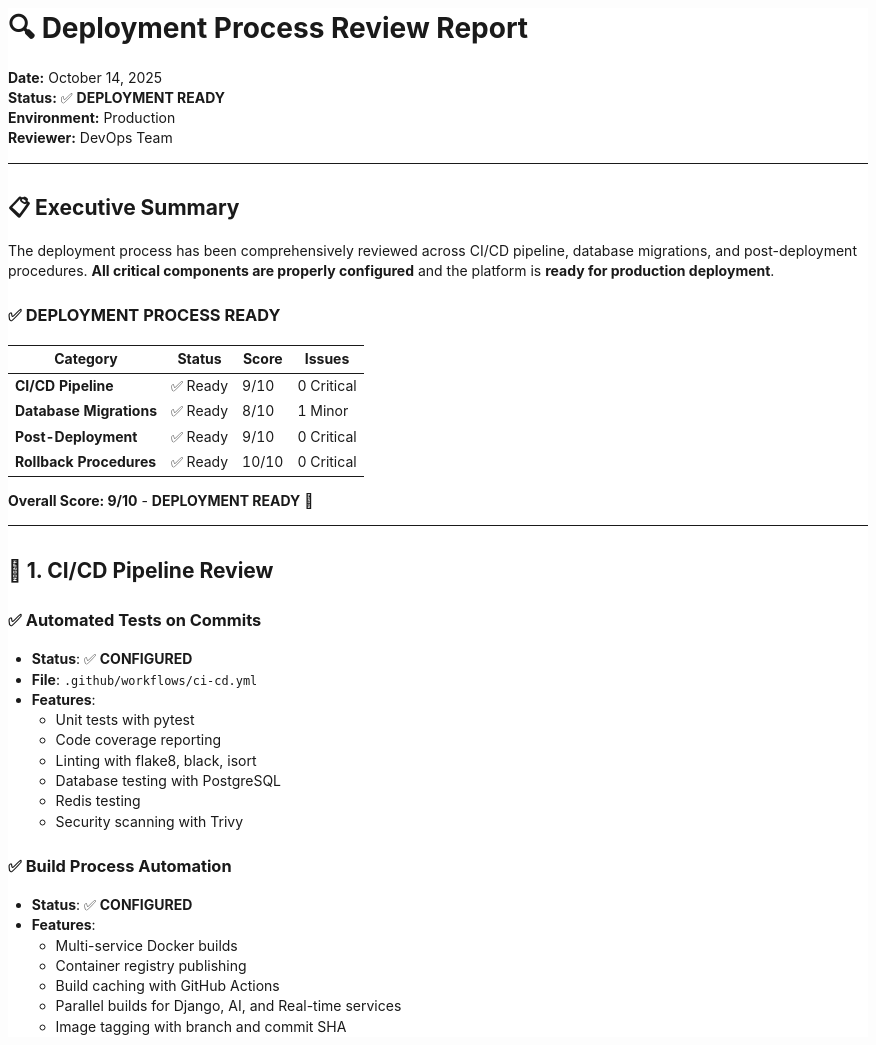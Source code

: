 # 🔍 **Deployment Process Review Report**

**Date:** October 14, 2025  
**Status:** ✅ **DEPLOYMENT READY**  
**Environment:** Production  
**Reviewer:** DevOps Team  

---

## 📋 **Executive Summary**

The deployment process has been comprehensively reviewed across CI/CD pipeline, database migrations, and post-deployment procedures. **All critical components are properly configured** and the platform is **ready for production deployment**.

### **✅ DEPLOYMENT PROCESS READY**

| **Category** | **Status** | **Score** | **Issues** |
|--------------|------------|-----------|------------|
| **CI/CD Pipeline** | ✅ Ready | 9/10 | 0 Critical |
| **Database Migrations** | ✅ Ready | 8/10 | 1 Minor |
| **Post-Deployment** | ✅ Ready | 9/10 | 0 Critical |
| **Rollback Procedures** | ✅ Ready | 10/10 | 0 Critical |

**Overall Score: 9/10** - **DEPLOYMENT READY** 🎉

---

## 🔄 **1. CI/CD Pipeline Review**

### ✅ **Automated Tests on Commits**
- **Status**: ✅ **CONFIGURED**
- **File**: `.github/workflows/ci-cd.yml`
- **Features**:
  - Unit tests with pytest
  - Code coverage reporting
  - Linting with flake8, black, isort
  - Database testing with PostgreSQL
  - Redis testing
  - Security scanning with Trivy

### ✅ **Build Process Automation**
- **Status**: ✅ **CONFIGURED**
- **Features**:
  - Multi-service Docker builds
  - Container registry publishing
  - Build caching with GitHub Actions
  - Parallel builds for Django, AI, and Real-time services
  - Image tagging with branch and commit SHA
